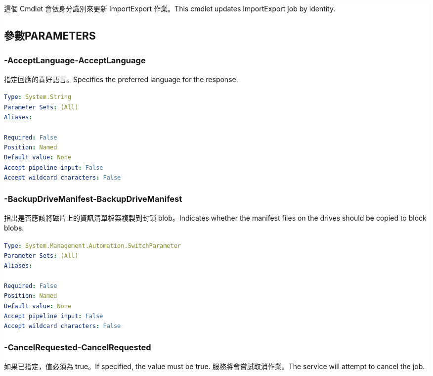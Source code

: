 <span data-ttu-id="5fdc3-117">這個 Cmdlet 會依身分識別來更新 ImportExport 作業。</span><span class="sxs-lookup"><span data-stu-id="5fdc3-117">This cmdlet updates ImportExport job by identity.</span></span>

## <span data-ttu-id="5fdc3-118">參數</span><span class="sxs-lookup"><span data-stu-id="5fdc3-118">PARAMETERS</span></span>

### <span data-ttu-id="5fdc3-119">-AcceptLanguage</span><span class="sxs-lookup"><span data-stu-id="5fdc3-119">-AcceptLanguage</span></span>
<span data-ttu-id="5fdc3-120">指定回應的喜好語言。</span><span class="sxs-lookup"><span data-stu-id="5fdc3-120">Specifies the preferred language for the response.</span></span>

```yaml
Type: System.String
Parameter Sets: (All)
Aliases:

Required: False
Position: Named
Default value: None
Accept pipeline input: False
Accept wildcard characters: False
```

### <span data-ttu-id="5fdc3-121">-BackupDriveManifest</span><span class="sxs-lookup"><span data-stu-id="5fdc3-121">-BackupDriveManifest</span></span>
<span data-ttu-id="5fdc3-122">指出是否應該將磁片上的資訊清單檔案複製到封鎖 blob。</span><span class="sxs-lookup"><span data-stu-id="5fdc3-122">Indicates whether the manifest files on the drives should be copied to block blobs.</span></span>

```yaml
Type: System.Management.Automation.SwitchParameter
Parameter Sets: (All)
Aliases:

Required: False
Position: Named
Default value: None
Accept pipeline input: False
Accept wildcard characters: False
```

### <span data-ttu-id="5fdc3-123">-CancelRequested</span><span class="sxs-lookup"><span data-stu-id="5fdc3-123">-CancelRequested</span></span>
<span data-ttu-id="5fdc3-124">如果已指定，值必須為 true。</span><span class="sxs-lookup"><span data-stu-id="5fdc3-124">If specified, the value must be true.</span></span>
<span data-ttu-id="5fdc3-125">服務將會嘗試取消作業。</span><span class="sxs-lookup"><span data-stu-id="5fdc3-125">The service will attempt to cancel the job.</span></span>
